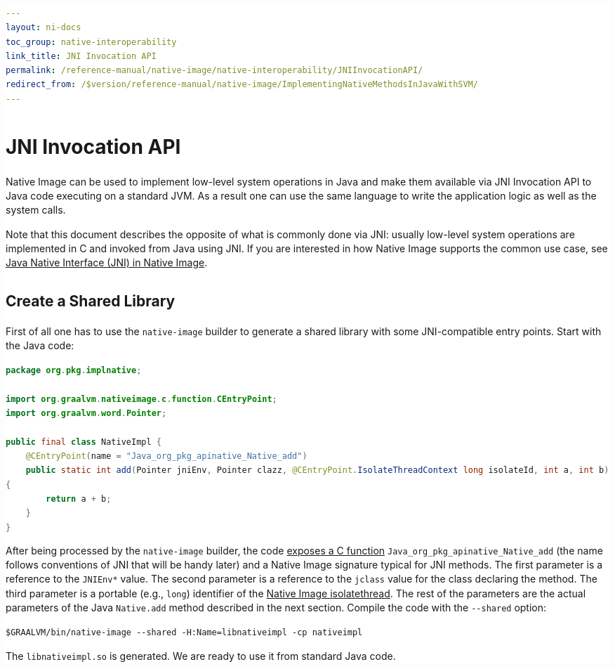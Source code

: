 ```yaml
---
layout: ni-docs
toc_group: native-interoperability
link_title: JNI Invocation API
permalink: /reference-manual/native-image/native-interoperability/JNIInvocationAPI/
redirect_from: /$version/reference-manual/native-image/ImplementingNativeMethodsInJavaWithSVM/
---
```


# JNI Invocation API

Native Image can be used to implement low-level system operations in Java and make them available via JNI Invocation API to Java code executing on a standard JVM.
As a result one can use the same language to write the application logic as well as the system calls.

Note that this document describes the opposite of what is commonly done via JNI: usually low-level system operations are implemented in C and invoked from Java using JNI.
If you are interested in how Native Image supports the common use case, see [Java Native Interface (JNI) in Native Image](JNI.md).

## Create a Shared Library

First of all one has to use the `native-image` builder to generate a shared library with some JNI-compatible entry points.
Start with the Java code:
```java
package org.pkg.implnative;

import org.graalvm.nativeimage.c.function.CEntryPoint;
import org.graalvm.word.Pointer;

public final class NativeImpl {
    @CEntryPoint(name = "Java_org_pkg_apinative_Native_add")
    public static int add(Pointer jniEnv, Pointer clazz, @CEntryPoint.IsolateThreadContext long isolateId, int a, int b) {
        return a + b;
    }
}
```
After being processed by the `native-image` builder, the code [exposes a C function](C-API.md) `Java_org_pkg_apinative_Native_add` (the name follows conventions of JNI that will be handy later) and a Native Image signature typical for JNI methods.
The first parameter is a reference to the `JNIEnv*` value.
The second parameter is a reference to the `jclass` value for the class declaring the method.
The third parameter is a portable (e.g., `long`) identifier of the [Native Image isolatethread](C-API.md).
The rest of the parameters are the actual parameters of the Java `Native.add` method described in the next section. Compile the code with the `--shared` option:
```shell
$GRAALVM/bin/native-image --shared -H:Name=libnativeimpl -cp nativeimpl
```
The `libnativeimpl.so` is generated. We are ready to use it from standard Java code.
